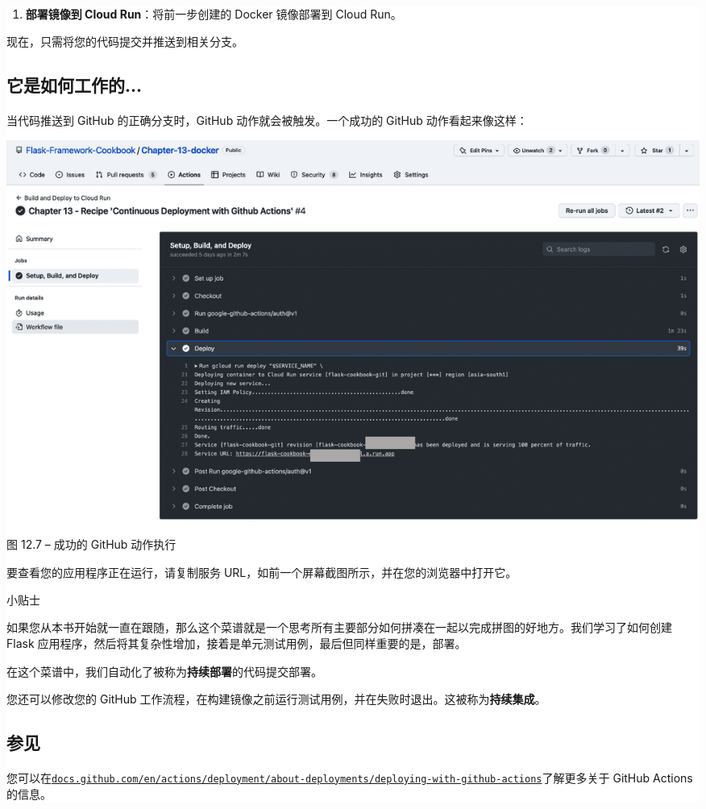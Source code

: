 1.  **部署镜像到 Cloud Run**：将前一步创建的 Docker 镜像部署到 Cloud Run。

现在，只需将您的代码提交并推送到相关分支。

## 它是如何工作的...

当代码推送到 GitHub 的正确分支时，GitHub 动作就会被触发。一个成功的 GitHub 动作看起来像这样：

![图 12.7 – 成功的 GitHub 动作执行](img/B19111_12_7.jpg)

图 12.7 – 成功的 GitHub 动作执行

要查看您的应用程序正在运行，请复制服务 URL，如前一个屏幕截图所示，并在您的浏览器中打开它。

小贴士

如果您从本书开始就一直在跟随，那么这个菜谱就是一个思考所有主要部分如何拼凑在一起以完成拼图的好地方。我们学习了如何创建 Flask 应用程序，然后将其复杂性增加，接着是单元测试用例，最后但同样重要的是，部署。

在这个菜谱中，我们自动化了被称为**持续部署**的代码提交部署。

您还可以修改您的 GitHub 工作流程，在构建镜像之前运行测试用例，并在失败时退出。这被称为**持续集成**。

## 参见

您可以在[`docs.github.com/en/actions/deployment/about-deployments/deploying-with-github-actions`](https://docs.github.com/en/actions/deployment/about-deployments/deploying-with-github-actions)了解更多关于 GitHub Actions 的信息。

